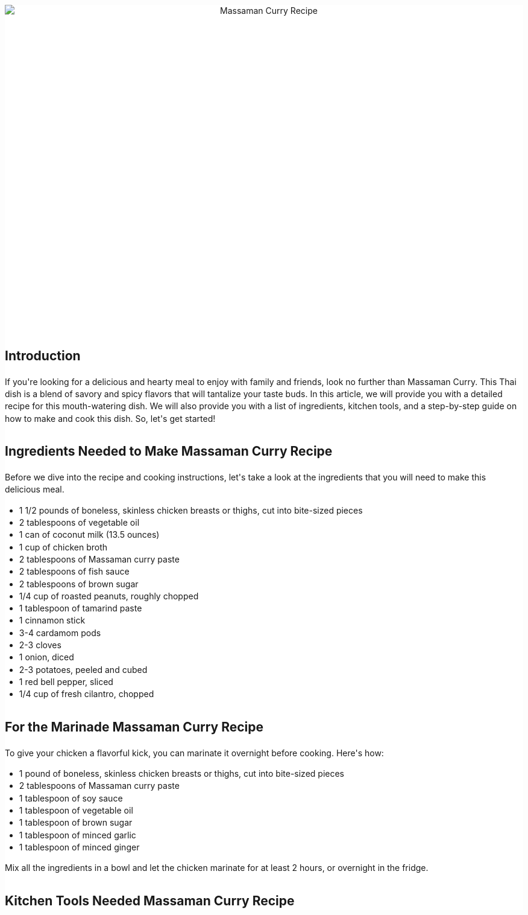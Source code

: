 
<center>
	<img src="https://tse1.mm.bing.net/th?q=Massaman%20Curry%20Recipe&w=800&h=500&c=1&rs=1" alt="Massaman Curry Recipe" width="800" height="500" style="display: block; width: 100%; height: auto">
</center>

<h2>Introduction</h2>

If you're looking for a delicious and hearty meal to enjoy with family and friends, look no further than Massaman Curry. This Thai dish is a blend of savory and spicy flavors that will tantalize your taste buds. In this article, we will provide you with a detailed recipe for this mouth-watering dish. We will also provide you with a list of ingredients, kitchen tools, and a step-by-step guide on how to make and cook this dish. So, let's get started!

<h2>Ingredients Needed to Make Massaman Curry Recipe</h2>

Before we dive into the recipe and cooking instructions, let's take a look at the ingredients that you will need to make this delicious meal.

<ul>
    <li>1 1/2 pounds of boneless, skinless chicken breasts or thighs, cut into bite-sized pieces</li>
    <li>2 tablespoons of vegetable oil</li>
    <li>1 can of coconut milk (13.5 ounces)</li>
    <li>1 cup of chicken broth</li>
    <li>2 tablespoons of Massaman curry paste</li>
    <li>2 tablespoons of fish sauce</li>
    <li>2 tablespoons of brown sugar</li>
    <li>1/4 cup of roasted peanuts, roughly chopped</li>
    <li>1 tablespoon of tamarind paste</li>
    <li>1 cinnamon stick</li>
    <li>3-4 cardamom pods</li>
    <li>2-3 cloves</li>
    <li>1 onion, diced</li>
    <li>2-3 potatoes, peeled and cubed</li>
    <li>1 red bell pepper, sliced</li>
    <li>1/4 cup of fresh cilantro, chopped</li>
</ul>

<h2>For the Marinade Massaman Curry Recipe</h2>

To give your chicken a flavorful kick, you can marinate it overnight before cooking. Here's how:

<ul>
    <li>1 pound of boneless, skinless chicken breasts or thighs, cut into bite-sized pieces</li>
    <li>2 tablespoons of Massaman curry paste</li>
    <li>1 tablespoon of soy sauce</li>
    <li>1 tablespoon of vegetable oil</li>
    <li>1 tablespoon of brown sugar</li>
    <li>1 tablespoon of minced garlic</li>
    <li>1 tablespoon of minced ginger</li>
</ul>

Mix all the ingredients in a bowl and let the chicken marinate for at least 2 hours, or overnight in the fridge.

<h2>Kitchen Tools Needed Massaman Curry Recipe</h2>
